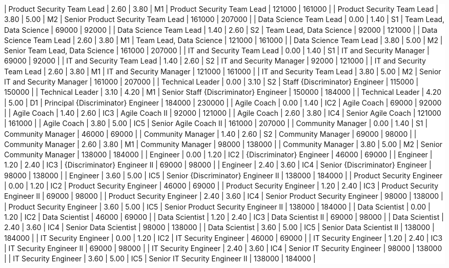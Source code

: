 | Product Security Team Lead  | 2.60  | 3.80  | M1    | Product Security Team Lead                      |     121000 |      161000 |
| Product Security Team Lead  | 3.80  | 5.00  | M2    | Senior Product Security Team Lead               |     161000 |      207000 |
| Data Science Team Lead      | 0.00  | 1.40  | S1    | Team Lead, Data Science                         |      69000 |       92000 |
| Data Science Team Lead      | 1.40  | 2.60  | S2    | Team Lead, Data Science                         |      92000 |      121000 |
| Data Science Team Lead      | 2.60  | 3.80  | M1    | Team Lead, Data Science                         |     121000 |      161000 |
| Data Science Team Lead      | 3.80  | 5.00  | M2    | Senior Team Lead, Data Science                  |     161000 |      207000 |
| IT and Security Team Lead   | 0.00  | 1.40  | S1    | IT and Security Manager                         |      69000 |       92000 |
| IT and Security Team Lead   | 1.40  | 2.60  | S2    | IT and Security Manager                         |      92000 |      121000 |
| IT and Security Team Lead   | 2.60  | 3.80  | M1    | IT and Security Manager                         |     121000 |      161000 |
| IT and Security Team Lead   | 3.80  | 5.00  | M2    | Senior IT and Security Manager                  |     161000 |      207000 |
| Technical Leader            | 0.00  | 3.10  | S2    | Staff {Discriminator} Engineer                  |     115000 |      150000 |
| Technical Leader            | 3.10  | 4.20  | M1    | Senior Staff {Discriminator} Engineer           |     150000 |      184000 |
| Technical Leader            | 4.20  | 5.00  | D1    | Principal {Discriminator} Engineer              |     184000 |      230000 |
| Agile Coach                 | 0.00  | 1.40  | IC2   | Agile Coach                                     |      69000 |       92000 |
| Agile Coach                 | 1.40  | 2.60  | IC3   | Agile Coach II                                  |      92000 |      121000 |
| Agile Coach                 | 2.60  | 3.80  | IC4   | Senior Agile Coach                              |     121000 |      161000 |
| Agile Coach                 | 3.80  | 5.00  | IC5   | Senior Agile Coach II                           |     161000 |      207000 |
| Community Manager           | 0.00  | 1.40  | S1    | Community Manager                               |      46000 |       69000 |
| Community Manager           | 1.40  | 2.60  | S2    | Community Manager                               |      69000 |       98000 |
| Community Manager           | 2.60  | 3.80  | M1    | Community Manager                               |      98000 |      138000 |
| Community Manager           | 3.80  | 5.00  | M2    | Senior Community Manager                        |     138000 |      184000 |
| Engineer                    | 0.00  | 1.20  | IC2   | {Discriminator} Engineer                        |      46000 |       69000 |
| Engineer                    | 1.20  | 2.40  | IC3   | {Discriminator} Engineer II                     |      69000 |       98000 |
| Engineer                    | 2.40  | 3.60  | IC4   | Senior {Discriminator} Engineer                 |      98000 |      138000 |
| Engineer                    | 3.60  | 5.00  | IC5   | Senior {Discriminator} Engineer II              |     138000 |      184000 |
| Product Security Engineer   | 0.00  | 1.20  | IC2   | Product Security Engineer                       |      46000 |       69000 |
| Product Security Engineer   | 1.20  | 2.40  | IC3   | Product Security Engineer II                    |      69000 |       98000 |
| Product Security Engineer   | 2.40  | 3.60  | IC4   | Senior Product Security Engineer                |      98000 |      138000 |
| Product Security Engineer   | 3.60  | 5.00  | IC5   | Senior Product Security Engineer II             |     138000 |      184000 |
| Data Scientist              | 0.00  | 1.20  | IC2   | Data Scientist                                  |      46000 |       69000 |
| Data Scientist              | 1.20  | 2.40  | IC3   | Data Scientist II                               |      69000 |       98000 |
| Data Scientist              | 2.40  | 3.60  | IC4   | Senior Data Scientist                           |      98000 |      138000 |
| Data Scientist              | 3.60  | 5.00  | IC5   | Senior Data Scientist II                        |     138000 |      184000 |
| IT Security Engineer        | 0.00  | 1.20  | IC2   | IT Security Engineer                            |      46000 |       69000 |
| IT Security Engineer        | 1.20  | 2.40  | IC3   | IT Security Engineer II                         |      69000 |       98000 |
| IT Security Engineer        | 2.40  | 3.60  | IC4   | Senior IT Security Engineer                     |      98000 |      138000 |
| IT Security Engineer        | 3.60  | 5.00  | IC5   | Senior IT Security Engineer II                  |     138000 |      184000 |